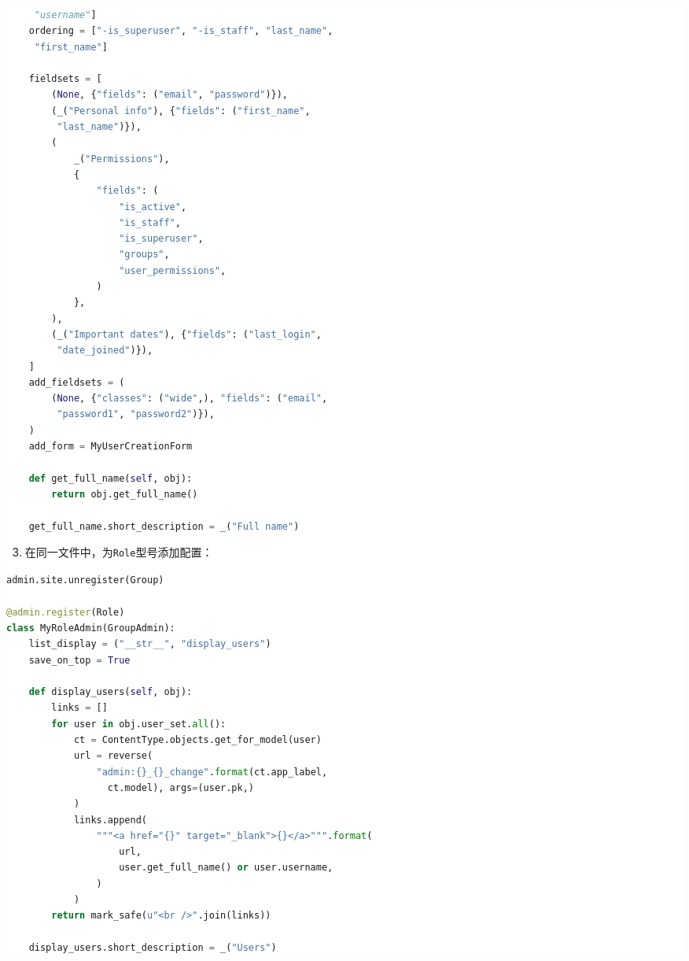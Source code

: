 ```py
     "username"]
    ordering = ["-is_superuser", "-is_staff", "last_name", 
     "first_name"]

    fieldsets = [
        (None, {"fields": ("email", "password")}),
        (_("Personal info"), {"fields": ("first_name", 
         "last_name")}),
        (
            _("Permissions"),
            {
                "fields": (
                    "is_active",
                    "is_staff",
                    "is_superuser",
                    "groups",
                    "user_permissions",
                )
            },
        ),
        (_("Important dates"), {"fields": ("last_login", 
         "date_joined")}),
    ]
    add_fieldsets = (
        (None, {"classes": ("wide",), "fields": ("email", 
         "password1", "password2")}),
    )
    add_form = MyUserCreationForm

    def get_full_name(self, obj):
        return obj.get_full_name()

    get_full_name.short_description = _("Full name")

```

3.  在同一文件中，为`Role`型号添加配置：

```py
admin.site.unregister(Group)

@admin.register(Role)
class MyRoleAdmin(GroupAdmin):
    list_display = ("__str__", "display_users")
    save_on_top = True

    def display_users(self, obj):
        links = []
        for user in obj.user_set.all():
            ct = ContentType.objects.get_for_model(user)
            url = reverse(
                "admin:{}_{}_change".format(ct.app_label, 
                  ct.model), args=(user.pk,)
            )
            links.append(
                """<a href="{}" target="_blank">{}</a>""".format(
                    url,
                    user.get_full_name() or user.username,
                )
            )
        return mark_safe(u"<br />".join(links))

    display_users.short_description = _("Users")
```
